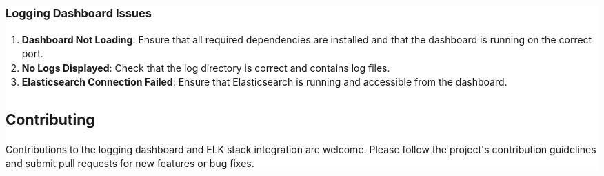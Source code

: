 ### Logging Dashboard Issues

1. **Dashboard Not Loading**: Ensure that all required dependencies are installed and that the dashboard is running on the correct port.
2. **No Logs Displayed**: Check that the log directory is correct and contains log files.
3. **Elasticsearch Connection Failed**: Ensure that Elasticsearch is running and accessible from the dashboard.

## Contributing

Contributions to the logging dashboard and ELK stack integration are welcome. Please follow the project's contribution guidelines and submit pull requests for new features or bug fixes.
